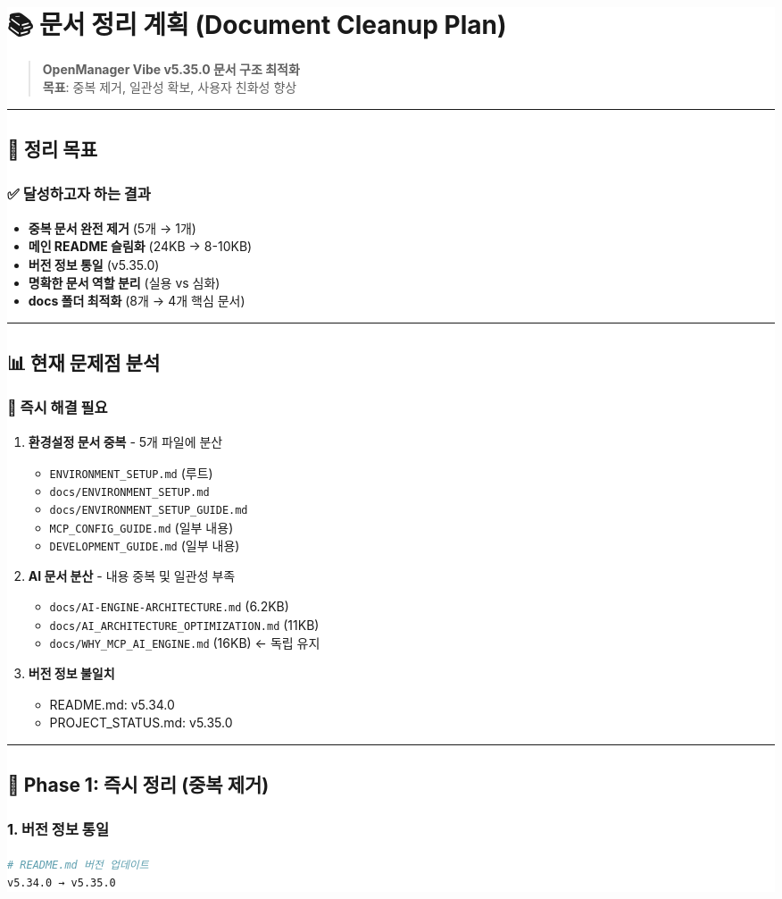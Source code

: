 # 📚 문서 정리 계획 (Document Cleanup Plan)

> **OpenManager Vibe v5.35.0 문서 구조 최적화**  
> **목표**: 중복 제거, 일관성 확보, 사용자 친화성 향상

---

## 🎯 정리 목표

### ✅ 달성하고자 하는 결과

- **중복 문서 완전 제거** (5개 → 1개)
- **메인 README 슬림화** (24KB → 8-10KB)
- **버전 정보 통일** (v5.35.0)
- **명확한 문서 역할 분리** (실용 vs 심화)
- **docs 폴더 최적화** (8개 → 4개 핵심 문서)

---

## 📊 현재 문제점 분석

### 🚨 즉시 해결 필요

1. **환경설정 문서 중복** - 5개 파일에 분산

   - `ENVIRONMENT_SETUP.md` (루트)
   - `docs/ENVIRONMENT_SETUP.md`
   - `docs/ENVIRONMENT_SETUP_GUIDE.md`
   - `MCP_CONFIG_GUIDE.md` (일부 내용)
   - `DEVELOPMENT_GUIDE.md` (일부 내용)

2. **AI 문서 분산** - 내용 중복 및 일관성 부족

   - `docs/AI-ENGINE-ARCHITECTURE.md` (6.2KB)
   - `docs/AI_ARCHITECTURE_OPTIMIZATION.md` (11KB)
   - `docs/WHY_MCP_AI_ENGINE.md` (16KB) ← 독립 유지

3. **버전 정보 불일치**
   - README.md: v5.34.0
   - PROJECT_STATUS.md: v5.35.0

---

## 🔄 Phase 1: 즉시 정리 (중복 제거)

### 1. 버전 정보 통일

```bash
# README.md 버전 업데이트
v5.34.0 → v5.35.0
```
